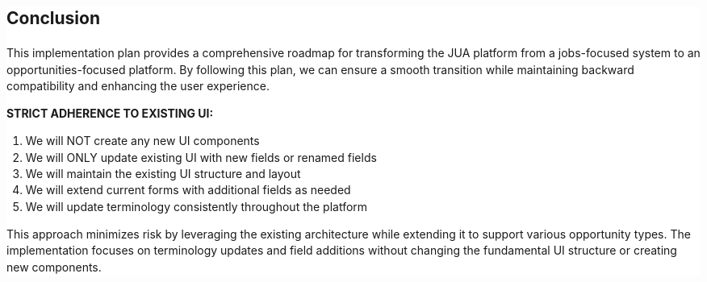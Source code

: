 ## Conclusion

This implementation plan provides a comprehensive roadmap for transforming the JUA platform from a jobs-focused system to an opportunities-focused platform. By following this plan, we can ensure a smooth transition while maintaining backward compatibility and enhancing the user experience.

**STRICT ADHERENCE TO EXISTING UI:**

1. We will NOT create any new UI components
2. We will ONLY update existing UI with new fields or renamed fields
3. We will maintain the existing UI structure and layout
4. We will extend current forms with additional fields as needed
5. We will update terminology consistently throughout the platform

This approach minimizes risk by leveraging the existing architecture while extending it to support various opportunity types. The implementation focuses on terminology updates and field additions without changing the fundamental UI structure or creating new components.
